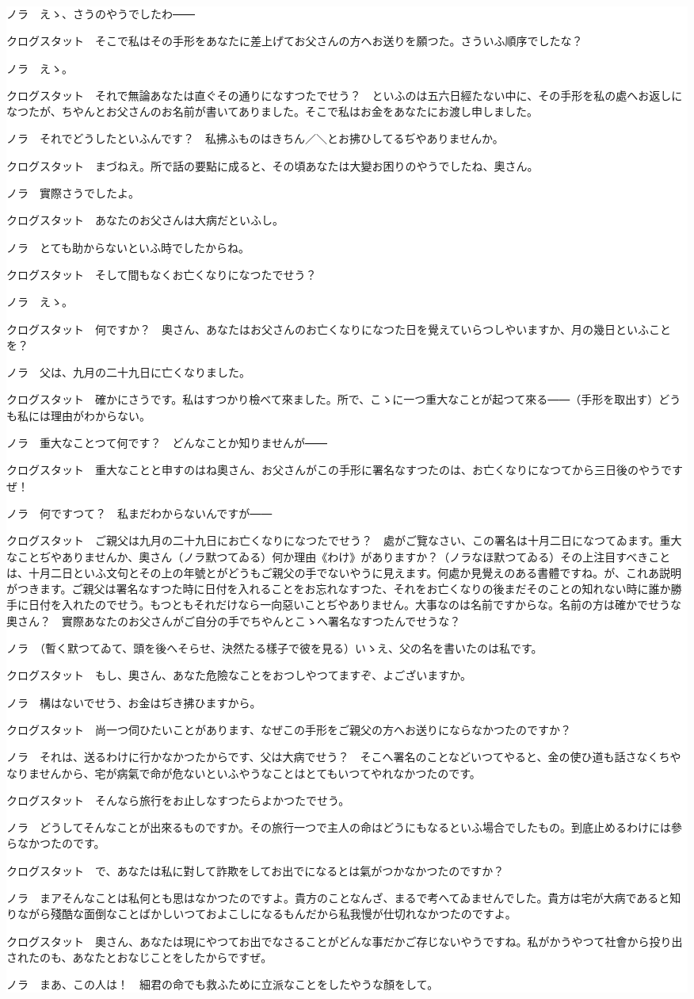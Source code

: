 ノラ　えゝ、さうのやうでしたわ――

クログスタット　そこで私はその手形をあなたに差上げてお父さんの方へお送りを願つた。さういふ順序でしたな？

ノラ　えゝ。

クログスタット　それで無論あなたは直ぐその通りになすつたでせう？　といふのは五六日經たない中に、その手形を私の處へお返しになつたが、ちやんとお父さんのお名前が書いてありました。そこで私はお金をあなたにお渡し申しました。

ノラ　それでどうしたといふんです？　私拂ふものはきちん／＼とお拂ひしてるぢやありませんか。

クログスタット　まづねえ。所で話の要點に成ると、その頃あなたは大變お困りのやうでしたね、奧さん。

ノラ　實際さうでしたよ。

クログスタット　あなたのお父さんは大病だといふし。

ノラ　とても助からないといふ時でしたからね。

クログスタット　そして間もなくお亡くなりになつたでせう？

ノラ　えゝ。

クログスタット　何ですか？　奧さん、あなたはお父さんのお亡くなりになつた日を覺えていらつしやいますか、月の幾日といふことを？

ノラ　父は、九月の二十九日に亡くなりました。

クログスタット　確かにさうです。私はすつかり檢べて來ました。所で、こゝに一つ重大なことが起つて來る――（手形を取出す）どうも私には理由がわからない。

ノラ　重大なことつて何です？　どんなことか知りませんが――

クログスタット　重大なことと申すのはね奧さん、お父さんがこの手形に署名なすつたのは、お亡くなりになつてから三日後のやうですぜ！

ノラ　何ですつて？　私まだわからないんですが――

クログスタット　ご親父は九月の二十九日にお亡くなりになつたでせう？　處がご覽なさい、この署名は十月二日になつてゐます。重大なことぢやありませんか、奧さん（ノラ默つてゐる）何か理由《わけ》がありますか？（ノラなほ默つてゐる）その上注目すべきことは、十月二日といふ文句とその上の年號とがどうもご親父の手でないやうに見えます。何處か見覺えのある書體ですね。が、これあ説明がつきます。ご親父は署名なすつた時に日付を入れることをお忘れなすつた、それをお亡くなりの後まだそのことの知れない時に誰か勝手に日付を入れたのでせう。もつともそれだけなら一向惡いことぢやありません。大事なのは名前ですからな。名前の方は確かでせうな奧さん？　實際あなたのお父さんがご自分の手でちやんとこゝへ署名なすつたんでせうな？

ノラ　（暫く默つてゐて、頭を後へそらせ、決然たる樣子で彼を見る）いゝえ、父の名を書いたのは私です。

クログスタット　もし、奧さん、あなた危險なことをおつしやつてますぞ、よございますか。

ノラ　構はないでせう、お金はぢき拂ひますから。

クログスタット　尚一つ伺ひたいことがあります、なぜこの手形をご親父の方へお送りにならなかつたのですか？

ノラ　それは、送るわけに行かなかつたからです、父は大病でせう？　そこへ署名のことなどいつてやると、金の使ひ道も話さなくちやなりませんから、宅が病氣で命が危ないといふやうなことはとてもいつてやれなかつたのです。

クログスタット　そんなら旅行をお止しなすつたらよかつたでせう。

ノラ　どうしてそんなことが出來るものですか。その旅行一つで主人の命はどうにもなるといふ場合でしたもの。到底止めるわけには參らなかつたのです。

クログスタット　で、あなたは私に對して詐欺をしてお出でになるとは氣がつかなかつたのですか？

ノラ　まアそんなことは私何とも思はなかつたのですよ。貴方のことなんざ、まるで考へてゐませんでした。貴方は宅が大病であると知りながら殘酷な面倒なことばかしいつておよこしになるもんだから私我慢が仕切れなかつたのですよ。

クログスタット　奧さん、あなたは現にやつてお出でなさることがどんな事だかご存じないやうですね。私がかうやつて社會から投り出されたのも、あなたとおなじことをしたからですぜ。

ノラ　まあ、この人は！　細君の命でも救ふために立派なことをしたやうな顏をして。
